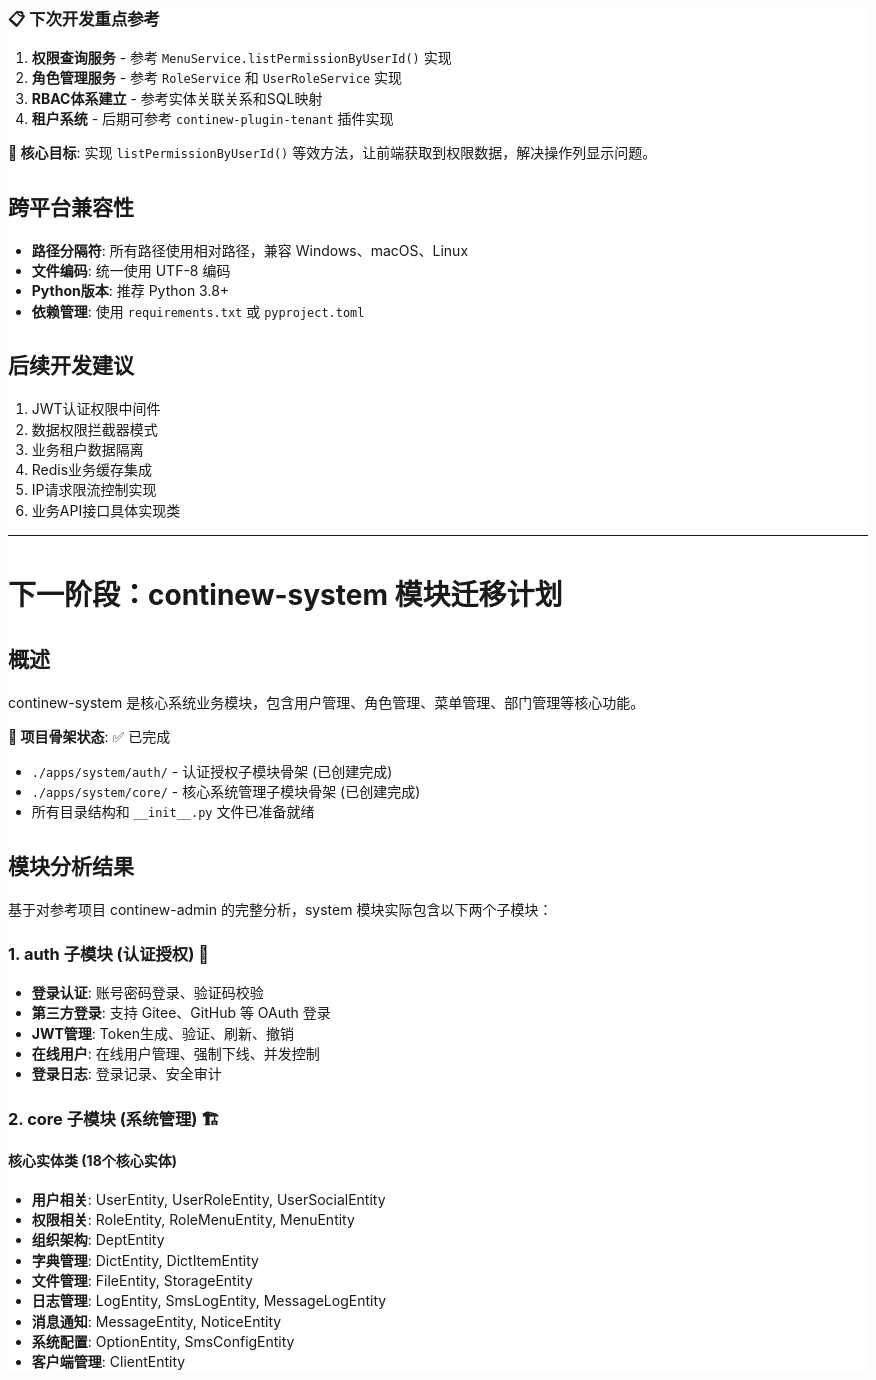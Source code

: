 ### 📋 **下次开发重点参考**

1. **权限查询服务** - 参考 `MenuService.listPermissionByUserId()` 实现
2. **角色管理服务** - 参考 `RoleService` 和 `UserRoleService` 实现  
3. **RBAC体系建立** - 参考实体关联关系和SQL映射
4. **租户系统** - 后期可参考 `continew-plugin-tenant` 插件实现

**🎯 核心目标**: 实现 `listPermissionByUserId()` 等效方法，让前端获取到权限数据，解决操作列显示问题。

## 跨平台兼容性
- **路径分隔符**: 所有路径使用相对路径，兼容 Windows、macOS、Linux
- **文件编码**: 统一使用 UTF-8 编码
- **Python版本**: 推荐 Python 3.8+
- **依赖管理**: 使用 `requirements.txt` 或 `pyproject.toml`

## 后续开发建议
1. JWT认证权限中间件
2. 数据权限拦截器模式  
3. 业务租户数据隔离
4. Redis业务缓存集成
5. IP请求限流控制实现
6. 业务API接口具体实现类

---

# 下一阶段：continew-system 模块迁移计划

## 概述
continew-system 是核心系统业务模块，包含用户管理、角色管理、菜单管理、部门管理等核心功能。

**📁 项目骨架状态**: ✅ 已完成
- `./apps/system/auth/` - 认证授权子模块骨架 (已创建完成)
- `./apps/system/core/` - 核心系统管理子模块骨架 (已创建完成)
- 所有目录结构和 `__init__.py` 文件已准备就绪

## 模块分析结果
基于对参考项目 continew-admin 的完整分析，system 模块实际包含以下两个子模块：

### 1. auth 子模块 (认证授权) 🔐
- **登录认证**: 账号密码登录、验证码校验
- **第三方登录**: 支持 Gitee、GitHub 等 OAuth 登录
- **JWT管理**: Token生成、验证、刷新、撤销
- **在线用户**: 在线用户管理、强制下线、并发控制
- **登录日志**: 登录记录、安全审计

### 2. core 子模块 (系统管理) 🏗️

#### 核心实体类 (18个核心实体)
- **用户相关**: UserEntity, UserRoleEntity, UserSocialEntity
- **权限相关**: RoleEntity, RoleMenuEntity, MenuEntity
- **组织架构**: DeptEntity 
- **字典管理**: DictEntity, DictItemEntity
- **文件管理**: FileEntity, StorageEntity
- **日志管理**: LogEntity, SmsLogEntity, MessageLogEntity
- **消息通知**: MessageEntity, NoticeEntity
- **系统配置**: OptionEntity, SmsConfigEntity
- **客户端管理**: ClientEntity

